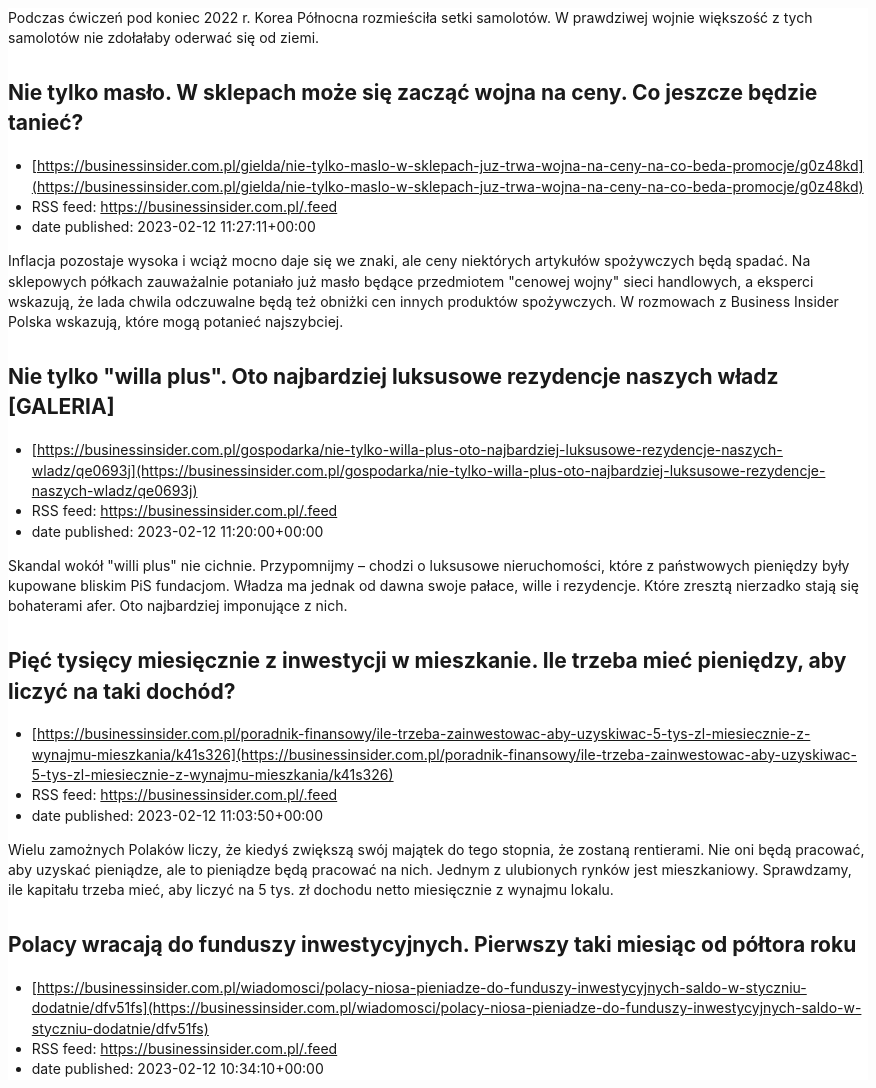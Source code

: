 Podczas ćwiczeń pod koniec 2022 r. Korea Północna rozmieściła setki samolotów. W prawdziwej wojnie większość z tych samolotów nie zdołałaby oderwać się od ziemi.

## Nie tylko masło. W sklepach może się zacząć wojna na ceny. Co jeszcze będzie tanieć?
 - [https://businessinsider.com.pl/gielda/nie-tylko-maslo-w-sklepach-juz-trwa-wojna-na-ceny-na-co-beda-promocje/g0z48kd](https://businessinsider.com.pl/gielda/nie-tylko-maslo-w-sklepach-juz-trwa-wojna-na-ceny-na-co-beda-promocje/g0z48kd)
 - RSS feed: https://businessinsider.com.pl/.feed
 - date published: 2023-02-12 11:27:11+00:00

Inflacja pozostaje wysoka i wciąż mocno daje się we znaki, ale ceny niektórych artykułów spożywczych będą spadać. Na sklepowych półkach zauważalnie potaniało już masło będące przedmiotem "cenowej wojny" sieci handlowych, a eksperci wskazują, że lada chwila odczuwalne będą też obniżki cen innych produktów spożywczych. W rozmowach z Business Insider Polska wskazują, które mogą potanieć najszybciej.

## Nie tylko "willa plus". Oto najbardziej luksusowe rezydencje naszych władz [GALERIA]
 - [https://businessinsider.com.pl/gospodarka/nie-tylko-willa-plus-oto-najbardziej-luksusowe-rezydencje-naszych-wladz/qe0693j](https://businessinsider.com.pl/gospodarka/nie-tylko-willa-plus-oto-najbardziej-luksusowe-rezydencje-naszych-wladz/qe0693j)
 - RSS feed: https://businessinsider.com.pl/.feed
 - date published: 2023-02-12 11:20:00+00:00

Skandal wokół "willi plus" nie cichnie. Przypomnijmy – chodzi o luksusowe nieruchomości, które z państwowych pieniędzy były kupowane bliskim PiS fundacjom. Władza ma jednak od dawna swoje pałace, wille i rezydencje. Które zresztą nierzadko stają się bohaterami afer. Oto najbardziej imponujące z nich.

## Pięć tysięcy miesięcznie z inwestycji w mieszkanie. Ile trzeba mieć pieniędzy, aby liczyć na taki dochód?
 - [https://businessinsider.com.pl/poradnik-finansowy/ile-trzeba-zainwestowac-aby-uzyskiwac-5-tys-zl-miesiecznie-z-wynajmu-mieszkania/k41s326](https://businessinsider.com.pl/poradnik-finansowy/ile-trzeba-zainwestowac-aby-uzyskiwac-5-tys-zl-miesiecznie-z-wynajmu-mieszkania/k41s326)
 - RSS feed: https://businessinsider.com.pl/.feed
 - date published: 2023-02-12 11:03:50+00:00

Wielu zamożnych Polaków liczy, że kiedyś zwiększą swój majątek do tego stopnia, że zostaną rentierami. Nie oni będą pracować, aby uzyskać pieniądze, ale to pieniądze będą pracować na nich. Jednym z ulubionych rynków jest mieszkaniowy. Sprawdzamy, ile kapitału trzeba mieć, aby liczyć na 5 tys. zł dochodu netto miesięcznie z wynajmu lokalu.

## Polacy wracają do funduszy inwestycyjnych. Pierwszy taki miesiąc od półtora roku
 - [https://businessinsider.com.pl/wiadomosci/polacy-niosa-pieniadze-do-funduszy-inwestycyjnych-saldo-w-styczniu-dodatnie/dfv51fs](https://businessinsider.com.pl/wiadomosci/polacy-niosa-pieniadze-do-funduszy-inwestycyjnych-saldo-w-styczniu-dodatnie/dfv51fs)
 - RSS feed: https://businessinsider.com.pl/.feed
 - date published: 2023-02-12 10:34:10+00:00
